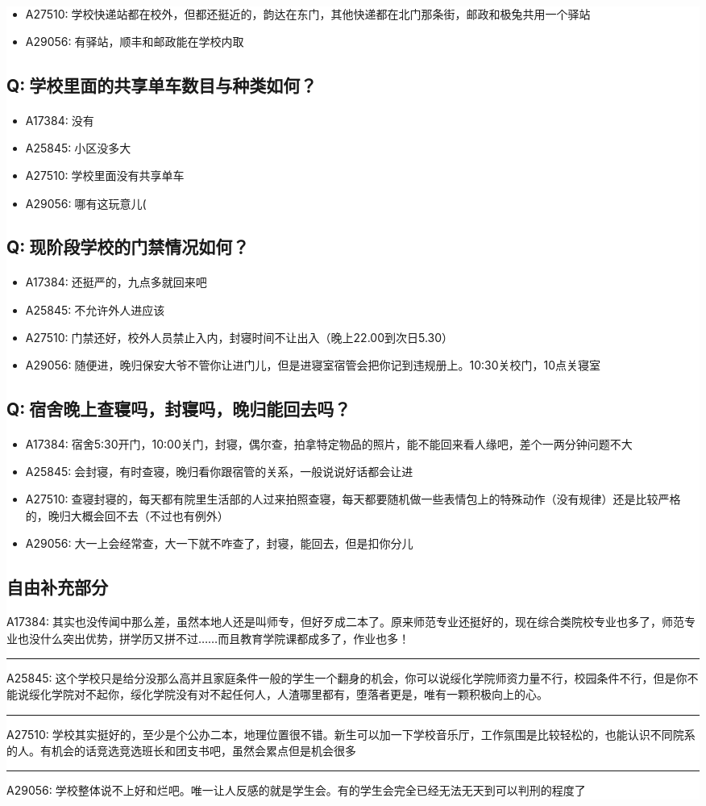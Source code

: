 - A27510: 学校快递站都在校外，但都还挺近的，韵达在东门，其他快递都在北门那条街，邮政和极兔共用一个驿站

- A29056: 有驿站，顺丰和邮政能在学校内取

## Q: 学校里面的共享单车数目与种类如何？

- A17384: 没有

- A25845: 小区没多大

- A27510: 学校里面没有共享单车

- A29056: 哪有这玩意儿(

## Q: 现阶段学校的门禁情况如何？

- A17384: 还挺严的，九点多就回来吧

- A25845: 不允许外人进应该

- A27510: 门禁还好，校外人员禁止入内，封寝时间不让出入（晚上22.00到次日5.30）

- A29056: 随便进，晚归保安大爷不管你让进门儿，但是进寝室宿管会把你记到违规册上。10:30关校门，10点关寝室

## Q: 宿舍晚上查寝吗，封寝吗，晚归能回去吗？

- A17384: 宿舍5:30开门，10:00关门，封寝，偶尔查，拍拿特定物品的照片，能不能回来看人缘吧，差个一两分钟问题不大

- A25845: 会封寝，有时查寝，晚归看你跟宿管的关系，一般说说好话都会让进

- A27510: 查寝封寝的，每天都有院里生活部的人过来拍照查寝，每天都要随机做一些表情包上的特殊动作（没有规律）还是比较严格的，晚归大概会回不去（不过也有例外）

- A29056: 大一上会经常查，大一下就不咋查了，封寝，能回去，但是扣你分儿

## 自由补充部分

A17384: 其实也没传闻中那么差，虽然本地人还是叫师专，但好歹成二本了。原来师范专业还挺好的，现在综合类院校专业也多了，师范专业也没什么突出优势，拼学历又拼不过……而且教育学院课都成多了，作业也多！

***

A25845: 这个学校只是给分没那么高并且家庭条件一般的学生一个翻身的机会，你可以说绥化学院师资力量不行，校园条件不行，但是你不能说绥化学院对不起你，绥化学院没有对不起任何人，人渣哪里都有，堕落者更是，唯有一颗积极向上的心。

***

A27510: 学校其实挺好的，至少是个公办二本，地理位置很不错。新生可以加一下学校音乐厅，工作氛围是比较轻松的，也能认识不同院系的人。有机会的话竞选竞选班长和团支书吧，虽然会累点但是机会很多

***

A29056: 学校整体说不上好和烂吧。唯一让人反感的就是学生会。有的学生会完全已经无法无天到可以判刑的程度了